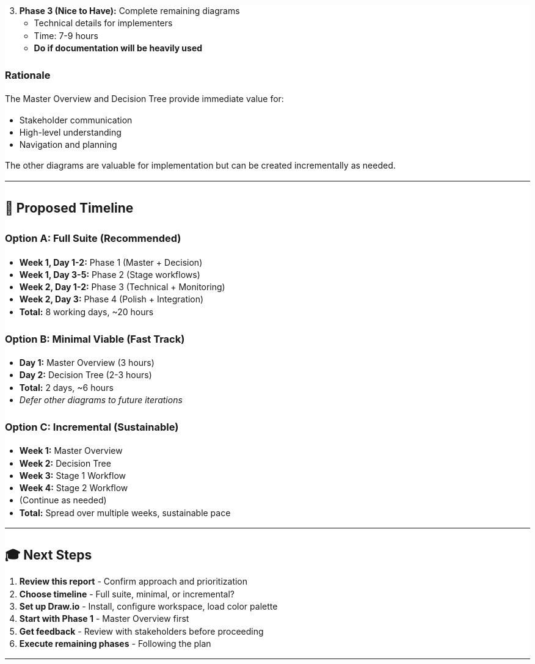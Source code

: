 3. **Phase 3 (Nice to Have):** Complete remaining diagrams
   - Technical details for implementers
   - Time: 7-9 hours
   - **Do if documentation will be heavily used**

### Rationale

The Master Overview and Decision Tree provide immediate value for:
- Stakeholder communication
- High-level understanding
- Navigation and planning

The other diagrams are valuable for implementation but can be created incrementally as needed.

---

## 📅 Proposed Timeline

### Option A: Full Suite (Recommended)
- **Week 1, Day 1-2:** Phase 1 (Master + Decision)
- **Week 1, Day 3-5:** Phase 2 (Stage workflows)
- **Week 2, Day 1-2:** Phase 3 (Technical + Monitoring)
- **Week 2, Day 3:** Phase 4 (Polish + Integration)
- **Total:** 8 working days, ~20 hours

### Option B: Minimal Viable (Fast Track)
- **Day 1:** Master Overview (3 hours)
- **Day 2:** Decision Tree (2-3 hours)
- **Total:** 2 days, ~6 hours
- *Defer other diagrams to future iterations*

### Option C: Incremental (Sustainable)
- **Week 1:** Master Overview
- **Week 2:** Decision Tree
- **Week 3:** Stage 1 Workflow
- **Week 4:** Stage 2 Workflow
- (Continue as needed)
- **Total:** Spread over multiple weeks, sustainable pace

---

## 🎓 Next Steps

1. **Review this report** - Confirm approach and prioritization
2. **Choose timeline** - Full suite, minimal, or incremental?
3. **Set up Draw.io** - Install, configure workspace, load color palette
4. **Start with Phase 1** - Master Overview first
5. **Get feedback** - Review with stakeholders before proceeding
6. **Execute remaining phases** - Following the plan

---

